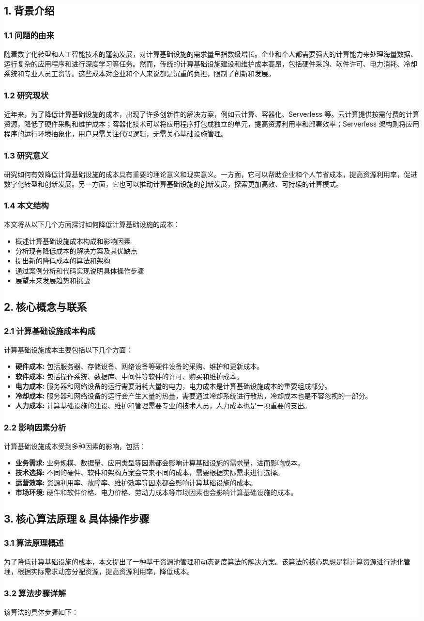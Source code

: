 ## 1. 背景介绍
### 1.1  问题的由来
随着数字化转型和人工智能技术的蓬勃发展，对计算基础设施的需求量呈指数级增长。企业和个人都需要强大的计算能力来处理海量数据、运行复杂的应用程序和进行深度学习等任务。然而，传统的计算基础设施建设和维护成本高昂，包括硬件采购、软件许可、电力消耗、冷却系统和专业人员工资等。这些成本对企业和个人来说都是沉重的负担，限制了创新和发展。

### 1.2  研究现状
近年来，为了降低计算基础设施的成本，出现了许多创新性的解决方案，例如云计算、容器化、Serverless 等。云计算提供按需付费的计算资源，降低了硬件采购和维护成本；容器化技术可以将应用程序打包成独立的单元，提高资源利用率和部署效率；Serverless 架构则将应用程序的运行环境抽象化，用户只需关注代码逻辑，无需关心基础设施管理。

### 1.3  研究意义
研究如何有效降低计算基础设施的成本具有重要的理论意义和现实意义。一方面，它可以帮助企业和个人节省成本，提高资源利用率，促进数字化转型和创新发展。另一方面，它也可以推动计算基础设施的创新发展，探索更加高效、可持续的计算模式。

### 1.4  本文结构
本文将从以下几个方面探讨如何降低计算基础设施的成本：

* 概述计算基础设施成本构成和影响因素
* 分析现有降低成本的解决方案及其优缺点
* 提出新的降低成本的算法和架构
* 通过案例分析和代码实现说明具体操作步骤
* 展望未来发展趋势和挑战

## 2. 核心概念与联系
### 2.1  计算基础设施成本构成
计算基础设施成本主要包括以下几个方面：

* **硬件成本:** 包括服务器、存储设备、网络设备等硬件设备的采购、维护和更新成本。
* **软件成本:** 包括操作系统、数据库、中间件等软件的许可、购买和维护成本。
* **电力成本:** 服务器和网络设备的运行需要消耗大量的电力，电力成本是计算基础设施成本的重要组成部分。
* **冷却成本:** 服务器和网络设备的运行会产生大量的热量，需要通过冷却系统进行散热，冷却成本也是不容忽视的一部分。
* **人力成本:** 计算基础设施的建设、维护和管理需要专业的技术人员，人力成本也是一项重要的支出。

### 2.2  影响因素分析
计算基础设施成本受到多种因素的影响，包括：

* **业务需求:** 业务规模、数据量、应用类型等因素都会影响计算基础设施的需求量，进而影响成本。
* **技术选择:** 不同的硬件、软件和架构方案会带来不同的成本，需要根据实际需求进行选择。
* **运营效率:** 资源利用率、故障率、维护效率等因素都会影响计算基础设施的成本。
* **市场环境:** 硬件和软件价格、电力价格、劳动力成本等市场因素也会影响计算基础设施的成本。

## 3. 核心算法原理 & 具体操作步骤
### 3.1  算法原理概述
为了降低计算基础设施的成本，本文提出了一种基于资源池管理和动态调度算法的解决方案。该算法的核心思想是将计算资源进行池化管理，根据实际需求动态分配资源，提高资源利用率，降低成本。

### 3.2  算法步骤详解
该算法的具体步骤如下：
